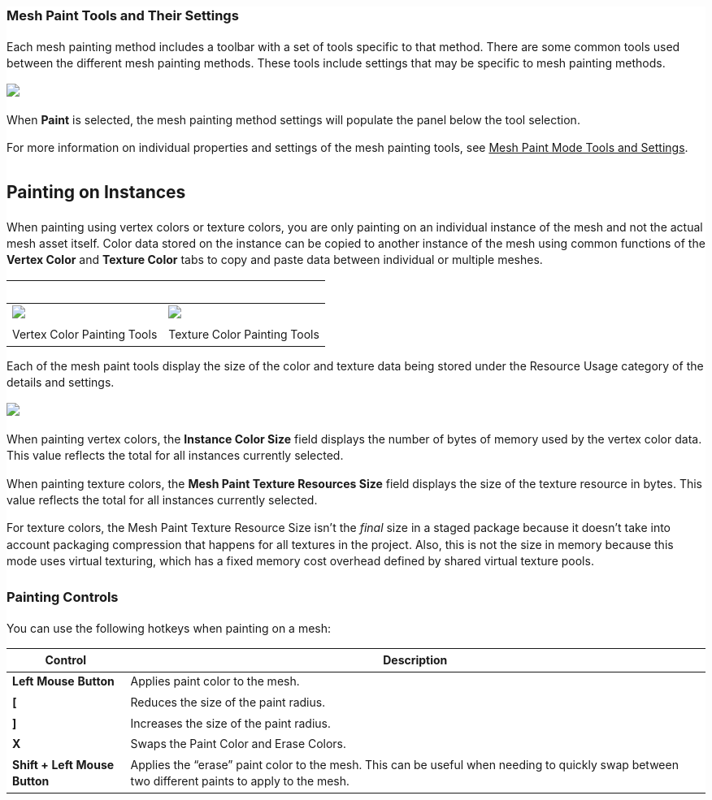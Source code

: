### Mesh Paint Tools and Their Settings

Each mesh painting method includes a toolbar with a set of tools specific to that method. There are some common tools used between the different mesh painting methods. These tools include settings that may be specific to mesh painting methods.

![](https://d1iv7db44yhgxn.cloudfront.net/documentation/images/d35d9b3d-3e33-4e1a-b687-dd9e2963a523/mp-paint-tools.png)

When **Paint** is selected, the mesh painting method settings will populate the panel below the tool selection.

For more information on individual properties and settings of the mesh painting tools, see [Mesh Paint Mode Tools and Settings](/documentation/en-us/unreal-engine/mesh-paint-tool-reference-in-unreal-engine).

## Painting on Instances

When painting using vertex colors or texture colors, you are only painting on an individual instance of the mesh and not the actual mesh asset itself. Color data stored on the instance can be copied to another instance of the mesh using common functions of the **Vertex Color** and **Texture Color** tabs to copy and paste data between individual or multiple meshes.

|   |   |
| --- | --- |
| ![](https://d1iv7db44yhgxn.cloudfront.net/documentation/images/0c35ffda-cebb-4a46-aeb7-7cd89c76a3ec/mp-vertexcolor-tools.png) | ![](https://d1iv7db44yhgxn.cloudfront.net/documentation/images/803c3e8b-a57a-459e-8e91-d63800d56892/mp-texturecolor-tools.png) |
| Vertex Color Painting Tools | Texture Color Painting Tools |

Each of the mesh paint tools display the size of the color and texture data being stored under the Resource Usage category of the details and settings.

![](https://d1iv7db44yhgxn.cloudfront.net/documentation/images/31a22018-a4d7-4f6a-a7ea-5e64956cd76c/mp-resource-usage.png)

When painting vertex colors, the **Instance Color Size** field displays the number of bytes of memory used by the vertex color data. This value reflects the total for all instances currently selected.

When painting texture colors, the **Mesh Paint Texture Resources Size** field displays the size of the texture resource in bytes. This value reflects the total for all instances currently selected.

For texture colors, the Mesh Paint Texture Resource Size isn’t the *final* size in a staged package because it doesn’t take into account packaging compression that happens for all textures in the project. Also, this is not the size in memory because this mode uses virtual texturing, which has a fixed memory cost overhead defined by shared virtual texture pools.

### Painting Controls

You can use the following hotkeys when painting on a mesh:

| Control | Description |
| --- | --- |
| **Left Mouse Button** | Applies paint color to the mesh. |
| **\[** | Reduces the size of the paint radius. |
| **\]** | Increases the size of the paint radius. |
| **X** | Swaps the Paint Color and Erase Colors. |
| **Shift + Left Mouse Button** | Applies the “erase” paint color to the mesh. This can be useful when needing to quickly swap between two different paints to apply to the mesh. |
